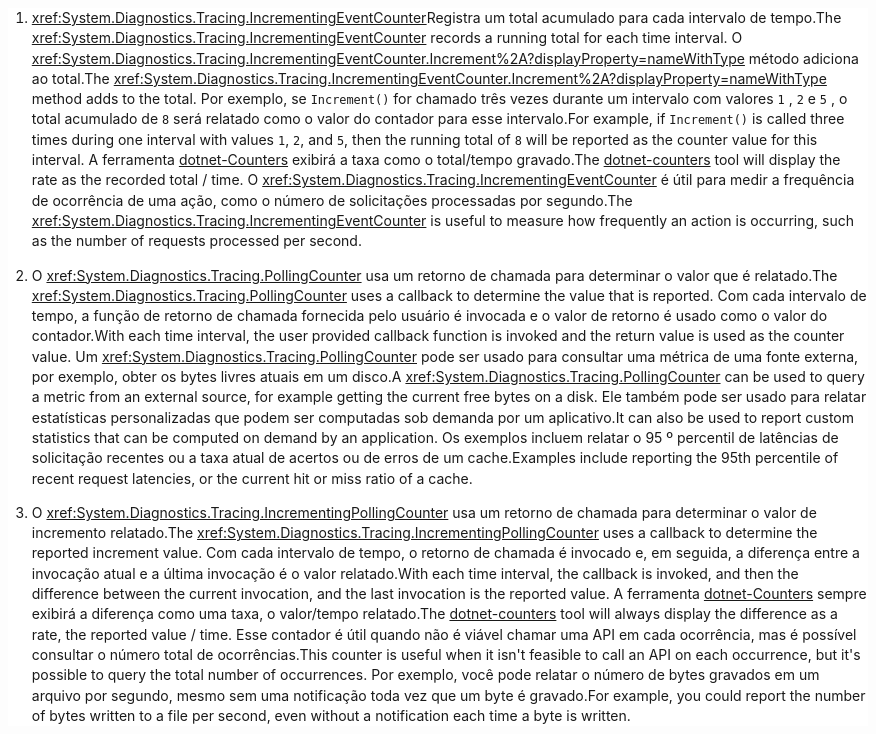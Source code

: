 
1. <span data-ttu-id="75f32-132"><xref:System.Diagnostics.Tracing.IncrementingEventCounter>Registra um total acumulado para cada intervalo de tempo.</span><span class="sxs-lookup"><span data-stu-id="75f32-132">The <xref:System.Diagnostics.Tracing.IncrementingEventCounter> records a running total for each time interval.</span></span> <span data-ttu-id="75f32-133">O <xref:System.Diagnostics.Tracing.IncrementingEventCounter.Increment%2A?displayProperty=nameWithType> método adiciona ao total.</span><span class="sxs-lookup"><span data-stu-id="75f32-133">The <xref:System.Diagnostics.Tracing.IncrementingEventCounter.Increment%2A?displayProperty=nameWithType> method adds to the total.</span></span> <span data-ttu-id="75f32-134">Por exemplo, se `Increment()` for chamado três vezes durante um intervalo com valores `1` , `2` e `5` , o total acumulado de `8` será relatado como o valor do contador para esse intervalo.</span><span class="sxs-lookup"><span data-stu-id="75f32-134">For example, if `Increment()` is called three times during one interval with values `1`, `2`, and `5`, then the running total of `8` will be reported as the counter value for this interval.</span></span> <span data-ttu-id="75f32-135">A ferramenta [dotnet-Counters](dotnet-counters.md) exibirá a taxa como o total/tempo gravado.</span><span class="sxs-lookup"><span data-stu-id="75f32-135">The [dotnet-counters](dotnet-counters.md) tool will display the rate as the recorded total / time.</span></span> <span data-ttu-id="75f32-136">O <xref:System.Diagnostics.Tracing.IncrementingEventCounter> é útil para medir a frequência de ocorrência de uma ação, como o número de solicitações processadas por segundo.</span><span class="sxs-lookup"><span data-stu-id="75f32-136">The <xref:System.Diagnostics.Tracing.IncrementingEventCounter> is useful to measure how frequently an action is occurring, such as the number of requests processed per second.</span></span>

1. <span data-ttu-id="75f32-137">O <xref:System.Diagnostics.Tracing.PollingCounter> usa um retorno de chamada para determinar o valor que é relatado.</span><span class="sxs-lookup"><span data-stu-id="75f32-137">The <xref:System.Diagnostics.Tracing.PollingCounter> uses a callback to determine the value that is reported.</span></span> <span data-ttu-id="75f32-138">Com cada intervalo de tempo, a função de retorno de chamada fornecida pelo usuário é invocada e o valor de retorno é usado como o valor do contador.</span><span class="sxs-lookup"><span data-stu-id="75f32-138">With each time interval, the user provided callback function is invoked and the return value is used as the counter value.</span></span> <span data-ttu-id="75f32-139">Um <xref:System.Diagnostics.Tracing.PollingCounter> pode ser usado para consultar uma métrica de uma fonte externa, por exemplo, obter os bytes livres atuais em um disco.</span><span class="sxs-lookup"><span data-stu-id="75f32-139">A <xref:System.Diagnostics.Tracing.PollingCounter> can be used to query a metric from an external source, for example getting the current free bytes on a disk.</span></span> <span data-ttu-id="75f32-140">Ele também pode ser usado para relatar estatísticas personalizadas que podem ser computadas sob demanda por um aplicativo.</span><span class="sxs-lookup"><span data-stu-id="75f32-140">It can also be used to report custom statistics that can be computed on demand by an application.</span></span> <span data-ttu-id="75f32-141">Os exemplos incluem relatar o 95 º percentil de latências de solicitação recentes ou a taxa atual de acertos ou de erros de um cache.</span><span class="sxs-lookup"><span data-stu-id="75f32-141">Examples include reporting the 95th percentile of recent request latencies, or the current hit or miss ratio of a cache.</span></span>

1. <span data-ttu-id="75f32-142">O <xref:System.Diagnostics.Tracing.IncrementingPollingCounter> usa um retorno de chamada para determinar o valor de incremento relatado.</span><span class="sxs-lookup"><span data-stu-id="75f32-142">The <xref:System.Diagnostics.Tracing.IncrementingPollingCounter> uses a callback to determine the reported increment value.</span></span> <span data-ttu-id="75f32-143">Com cada intervalo de tempo, o retorno de chamada é invocado e, em seguida, a diferença entre a invocação atual e a última invocação é o valor relatado.</span><span class="sxs-lookup"><span data-stu-id="75f32-143">With each time interval, the callback is invoked, and then the difference between the current invocation, and the last invocation is the reported value.</span></span> <span data-ttu-id="75f32-144">A ferramenta [dotnet-Counters](dotnet-counters.md) sempre exibirá a diferença como uma taxa, o valor/tempo relatado.</span><span class="sxs-lookup"><span data-stu-id="75f32-144">The [dotnet-counters](dotnet-counters.md) tool will always display the difference as a rate, the reported value / time.</span></span> <span data-ttu-id="75f32-145">Esse contador é útil quando não é viável chamar uma API em cada ocorrência, mas é possível consultar o número total de ocorrências.</span><span class="sxs-lookup"><span data-stu-id="75f32-145">This counter is useful when it isn't feasible to call an API on each occurrence, but it's possible to query the total number of occurrences.</span></span> <span data-ttu-id="75f32-146">Por exemplo, você pode relatar o número de bytes gravados em um arquivo por segundo, mesmo sem uma notificação toda vez que um byte é gravado.</span><span class="sxs-lookup"><span data-stu-id="75f32-146">For example, you could report the number of bytes written to a file per second, even without a notification each time a byte is written.</span></span>
